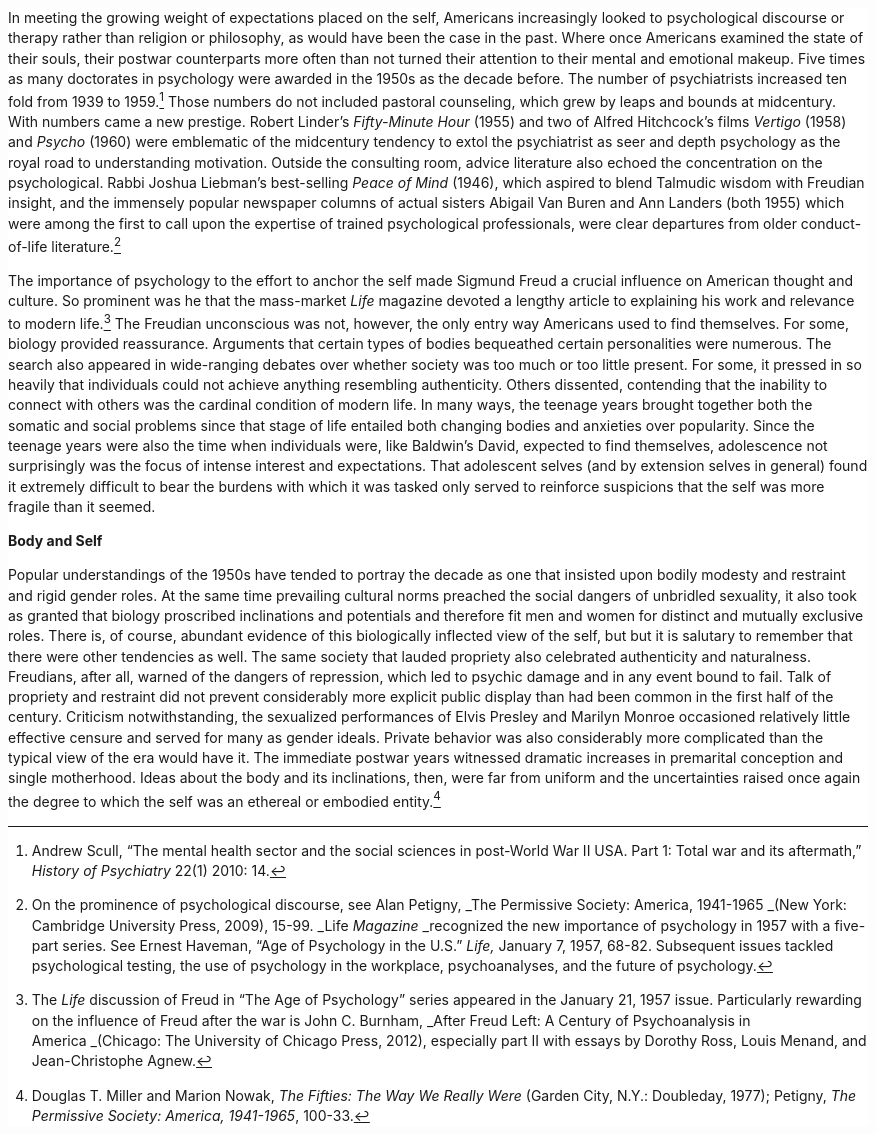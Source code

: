 In meeting the growing weight of expectations placed on the self, Americans increasingly looked to psychological discourse or therapy rather than religion or philosophy, as would have been the case in the past. Where once Americans examined the state of their souls, their postwar counterparts more often than not turned their attention to their mental and emotional makeup. Five times as many doctorates in psychology were awarded in the 1950s as the decade before. The number of psychiatrists increased ten fold from 1939 to 1959.[^4] Those numbers do not included pastoral counseling, which grew by leaps and bounds at midcentury. With numbers came a new prestige. Robert Linder’s _Fifty-Minute Hour_ (1955) and two of Alfred Hitchcock’s films _Vertigo_ (1958) and _Psycho_ (1960) were emblematic of the midcentury tendency to extol the psychiatrist as seer and depth psychology as the royal road to understanding motivation. Outside the consulting room, advice literature also echoed the concentration on the psychological. Rabbi Joshua Liebman’s best-selling _Peace of Mind_ (1946), which aspired to blend Talmudic wisdom with Freudian insight, and the immensely popular newspaper columns of actual sisters Abigail Van Buren and Ann Landers (both 1955) which were among the first to call upon the expertise of trained psychological professionals, were clear departures from older conduct-of-life literature.[^5]

The importance of psychology to the effort to anchor the self made Sigmund Freud a crucial influence on American thought and culture. So prominent was he that the mass-market _Life_ magazine devoted a lengthy article to explaining his work and relevance to modern life.[^6] The Freudian unconscious was not, however, the only entry way Americans used to find themselves. For some, biology provided reassurance. Arguments that certain types of bodies bequeathed certain personalities were numerous. The search also appeared in wide-ranging debates over whether society was too much or too little present. For some, it pressed in so heavily that individuals could not achieve anything resembling authenticity. Others dissented, contending that the inability to connect with others was the cardinal condition of modern life. In many ways, the teenage years brought together both the somatic and social problems since that stage of life entailed both changing bodies and anxieties over popularity. Since the teenage years were also the time when individuals were, like Baldwin’s David, expected to find themselves, adolescence not surprisingly was the focus of intense interest and expectations. That adolescent selves (and by extension selves in general) found it extremely difficult to bear the burdens with which it was tasked only served to reinforce suspicions that the self was more fragile than it seemed.


**Body and Self**


Popular understandings of the 1950s have tended to portray the decade as one that insisted upon bodily modesty and restraint and rigid gender roles. At the same time prevailing cultural norms preached the social dangers of unbridled sexuality, it also took as granted that biology proscribed inclinations and potentials and therefore fit men and women for distinct and mutually exclusive roles. There is, of course, abundant evidence of this biologically inflected view of the self, but but it is salutary to remember that there were other tendencies as well. The same society that lauded propriety also celebrated authenticity and naturalness. Freudians, after all, warned of the dangers of repression, which led to psychic damage and in any event bound to fail. Talk of propriety and restraint did not prevent considerably more explicit public display than had been common in the first half of the century. Criticism notwithstanding, the sexualized performances of Elvis Presley and Marilyn Monroe occasioned relatively little effective censure and served for many as gender ideals. Private behavior was also considerably more complicated than the typical view of the era would have it. The immediate postwar years witnessed dramatic increases in premarital conception and single motherhood. Ideas about the body and its inclinations, then, were far from uniform and the uncertainties raised once again the degree to which the self was an ethereal or embodied entity.[^7]


[^1]:	James Baldwin, _Giovani’s Room_ (New York: Dial Press, 1956), 39.
[^2]:	Technically speaking, self and identity demarcate different entities. Self is a reflection on and reference by an individual to him or herself. Identity is the condition of having a unique existence. In philosophy, identity relates to sameness across time. In practice, however, the terms have demonstrated a good deal of slippage so that continuity of self---constant awareness of the continuity of oneself---is taken in much literature as proof of coherent identity. See Gerald Izenberg, _Identity: The Necessity of a Modern Idea _(Philadelphia: University of Pennsylvania Press, 2016), 1-15.
[^3]:	Solomon E Asch, “Studies of Independence and Conformity: I. A Minority of One Against a Unanimous Majority.,” _Psychological monographs: General and applied_ 70, no. 9 (1956); Stanley Milgram, “Behavioral Study of Obedience.,” _The Journal of abnormal and social psychology_ 67, no. 4 (1963).
[^4]:	Andrew Scull, “The mental health sector and the social sciences in post-World War II USA. Part 1: Total war and its aftermath,” _History of Psychiatry_ 22(1) 2010: 14.
[^5]:	On the prominence of psychological discourse, see Alan Petigny, _The Permissive Society: America, 1941-1965 _(New York: Cambridge University Press, 2009), 15-99. _Life _Magazine_ _recognized the new importance of psychology in 1957 with a five-part series. See Ernest Haveman, “Age of Psychology in the U.S.” _Life,_ January 7, 1957, 68-82. Subsequent issues tackled psychological testing, the use of psychology in the workplace, psychoanalyses, and the future of psychology.
[^6]:	The _Life_ discussion of Freud in “The Age of Psychology” series appeared in the January 21, 1957 issue. Particularly rewarding on the influence of Freud after the war is John C. Burnham, _After Freud Left: A Century of Psychoanalysis in America _(Chicago: The University of Chicago Press, 2012), especially part II with essays by Dorothy Ross, Louis Menand, and Jean-Christophe Agnew.
[^7]:	Douglas T. Miller and Marion Nowak, _The Fifties: The Way We Really Were_ (Garden City, N.Y.: Doubleday, 1977); Petigny, _The Permissive Society: America, 1941-1965_, 100-33.
[^8]:	Carl C. Seltzer, “The Relationship Between the Masculine Component and Personality,” in _Personality in Nature, Society, and Culture_, Henry A. Murray and Clyde Kluckhohn, eds. (New York: Alfred A. Knopf, 1948), 84-96. Sheldon’s praise of the 1-7-2 type can be found in William H. Sheldon, _Atlas of Men: A Guide for Somatotyping the Adult Male at All Ages_ (New York: Harper, 1954), 67.
[^9]:	Patricia Vertinsky, “Physique as Destiny: William H. Sheldon, Barbara Honeyman Heath and the Struggle for Hegemony in the Science of Somatotyping,” _Canadian Bulletin of Medical History_ Vol. 24, No. 2 (2007): 291-316; Anna G. Creadick, _Perfectly Average: The Pursuit of Normality in Postwar America_ (Amherst: University of Massachusetts Press, 2010), 55-58.
[^10]:	Alfred C. Kinsey, _Sexual Behavior in the Human Female_ (Philadelphia: Saunders, 1953), 469; Alfred C. Kinsey, _Sexual Behavior in the Human Male_ (Philadelphia: W. B. Saunders Co., 1948), 639.
[^11]:	Paul Robinson, _Modernization of Sex: Havelock Ellis, Alfred Kinsey, William Masters, and Virginia Johnson_ (Ithaca: Cornell University Press, 1989), 110, 116; Sarah Elizabeth Igo, _The Averaged American: Surveys, Citizens, and the Making of a Mass Public_ (Cambridge: Harvard University Press, 2007), 196-98.
[^12]:	Lionel Trilling, _The Liberal Imagination: Essays on Literature and Society _(New York: Viking Press, 1950), 234, 235.
[^13]:	Contemporary analysis of the reports can be found in Donald Porter Geddes, _An Analysis of the Kinsey Reports on Sexual Behaviour in the Human Male and Female._ (London: F. Muller, 1954); Jerome Himelhoch, and Sylvia Fleis Fava, _Sexual Behavior in American Society: An Appraisal of the First Two Kinsey Reports_ (New York: Norton, 1955); Margaret Mead, “An Anthropologist Looks at the Report,” in _Problems of Sexual Behavior_ (New York: American Social Hygiene Association, 1948).
[^14]:	Nadine Weidman, “An Anthropologist on TV: Ashley Montagu and the Biological Basis of Human Nature, 1945-1960,” in _Cold War Social Science: Knowledge Production, Liberal Democracy and Human Nature_, edited by Mark Solovey and Hamilton Cravens (New York: Palgrave MacMillan, 2012), 215-232.
[^15]:	Ashley Montagu, _The Natural Superiority of Women_ (New York: Macmillan, 1953), 143, 147. Emphasis in the original.
[^16]:	Eve Merriam, _After Nora Slammed the Door _(Cleveland: World Pub. Co., 1964), 187.
[^17]:	Margaret Mead, _Male and Female: A Study of the Sexes in a Changing World._ (New York: W. Morrow, 1949).
[^18]:	Mead, _Male and Female_, 300-01.
[^19]:	Robert Waelder, _Basic Theory of Psychoanalysis_ (New York: Shocken Books, 1960).
[^20]:	Two representative theoretical statements of neo-Freudianism were Karen Horney, _The Neurotic Personality of Our Time _(New York: Norton, 1937); Harry Stack Sullivan, _The Interpersonal Theory of Psychiatry _(New York: Norton, 1953).;
[^21]:	Erich Fromm, _Beyond the Chains of Illusion: My Encounter with Marx and Freud_ (New York: Simon and Schuster, 1962), 18.
[^22]:	Erich Fromm, and Rainer Funk, _Beyond Freud: From Individual to Social Psychoanalysis_ (Riverdale, N.Y.: American Mental Health Foundation Books, 2010); Erich Fromm, _Escape From Freedom_ (New York: Farrar & Rinehart, 1941).
[^23]:	Herbert Marcuse, _Eros and Civilization: A Philosophical Inquiry into Freud_ (Boston: Beacon Press, 1955), 47.
[^24]:	Lionel Trilling, _Beyond Culture: Essays on Literature and Learning_ (New York: Harcourt Brace Jovanovich, 1978); Dennis Wrong, “The Oversocialized Conception of Man in Modern Sociology,” _American Sociological Review_ 26 (1961): 183-193.
[^25]:	Christine Jorgensen, _Christine Jorgensen: A Personal Autobiography_ (San Francisco: Cleis Press, 2000); Joanne J. Meyerowitz, _How Sex Changed: A History of Transsexuality in the United States_ (Cambridge: Harvard University Press, 2002).
[^26]:	Membership statistics are from http://historyofscouting.com/history/history-1950.htm, accessed 05/27/2015 20:33 and http://historyofscouting.com/history/history-1950.htm.
[^27]:	David Riesman, _The Lonely Crowd: A Study of the Changing American Character_ (New Haven: Yale University Press, 1952), xiv. See 13-6, 87-95, 109-125, 159-60 for a discussion of inner-direction. Other-directed is handled on 19-24 31-36, 96-108, 126-160.
[^28]:	Criticism of the conformist view of the suburbs can be found in Herbert J. Gans, _The Levittowners: Ways of Life and Politics in a New Suburban Community _(New York: Institute of Urban Studies, Teachers College, Columbia University, 1965). Criticism of Packard can be found in Lewis Coser, “Kitsch Sociology” _Partisan Review_ (Summer 1959): 480-3. Whyte’s guide to cheating on personality tests is the Appendix to William H. Whyte, _The Organization Man _(Garden City: Doubleday, 1956), 405-10.
[^29]:	John G. Cawelti, _The Six-Gun Mystique_ (Bowling Green, Ohio: Bowling Green State University Popular Press, 1984); Richard Slotkin, _Gunfighter Nation: The Myth of the Frontier in Twentieth-Century America_ (Norman: University of Oklahoma Press, 1998).
[^30]:	Jack Kerouac, _On the Road._ (New York: Viking Press, 1957), 8,180.
[^31]:	Norman Podhoretz, “The Know-Nothing Bohemians,” _Partisan Review_ XXV (1958), 313.
[^32]:	Ann Charters, _The Beats: Literary Bohemians in Postwar America _(Detroit, Mich.: Gale Research Co., 1983); Gene Feldman and Max Gartenberg, _The Beat Generation and the Angry Young Men _(Secaucus: Citadel Press, 1984); Kostas Myrsiades, _The Beat Generation: Critical Essays _(New York: Peter Lang, 2002); Leerom Medovoi, _Rebels Youth and the Cold War Origins of Identity _(Durham: Duke University Press, 2005).
[^33]:	George Cotkin, _Existential America_ (Baltimore: Johns Hopkins University Press, 2003), 91-158; Hazel E. Barnes, _An Existentialist Ethics_ (New York: Knopf, 1967); Hazel E. Barnes, _The Literature of Possibility: A Study in Humanistic Existentialism_ (Lincoln: University of Nebraska Press, 1959); Walter Arnold Kaufmann, _Existentialism From Dostoevsky to Sartre_ (New York: Meridian Books, 1956).
[^34]:	Jack Kerouac, “Introduction” to The Americans (New York: Grove Press, 1959), vi.
[^35]:	Jonathan Green, _American Photography: A Critical History 1945 to the Present_ (New York: H.N. Abrams, 1984).
[^36]:	Thomas Garver, _George Tooker_ (New York: Chameleon Books, 1992); http://collection.whitney.org/object/3052. Accessed March 10, 2018.
[^37]:	Chris Rojek, _Frank Sinatra_ (Cambridge and Malden, MA: Polity, 2004); John Rockwell, _Sinatra: An American Classic_ (New York: Random House, 1984); Roger Gilbert, “The Swinger and the Loser: Sinatra, Masculinity, and Fifties Culture,” in _Frank Sinatra and Popular Culture: Essays on an American Icon_, ed. Leonard Mustazza (Westport, Conn: Praeger, 1998); Steven Petkov, “Ol’ Blue Eyes and the Golden Age of the American Song: The Capitol Years,” in _The Frank Sinatra Reader_ (New York: Oxford University Press, 1995), 74-84.
[^38]:	Clark E. Moustakas, _Loneliness_ (Englewood Cliffs: Prentice-Hall, 1961), 31-2, 7.
[^39]:	Dorothy Day, _The Long Loneliness: The Autobiography of Dorothy Day. _(New York: Curtis Books, 1972).
[^40]:	Joseph F. Kett, _Rites of Passage: Adolescence in America, 1790 to the Present_ (New York: Basic Books, 1977); Hall, quoted in Thomas Hine, _The Rise and Fall of the American Teenager_ (New York, N.Y.: Bard, 1999), 160. “School boys point up a US weakness,” _Life Magazine_ (March 24, 1958), 26-35. On juvenile delinquency, see James Burkhart. Gilbert, _A Cycle of Outrage: America’s Reaction to the Juvenile Delinquent in the 1950s_ (New York: Oxford University Press, 1986).
[^41]:	Erik H. Erikson, _Childhood and Society_ (New York: Norton, 1950), 219-35.
[^42]:	Erik H. Erikson, _Gandhi’s Truth: On the Origins of Militant Nonviolence _(New York: Norton, 1969); Erik H. Erikson, _Young Man Luther: A Study in Psychoanalysis and History. _(New York: Norton, 1958).
[^43]:	Erikson’s discussion draws on Phillip Wylie’s more virulent _Generation of Vipers_ (1943) which coined the derogatory “Momism.” For an insightful discussion of the book and the intellectual climate, see Rebecca Jo Plant, _Mom: The Transformation of Motherhood in Modern America_ (Chicago: The University of Chicago Press, 2010).
[^44]:	Marynia F. Farnham, _The Adolescent_ (New York: Harper, 1951), 211, 221.
[^45]:	James S. Coleman, _The Adolescent Society: The Social Life of the Teenager and Its Impact on Education_ (New York: Free Press of Glencoe, 1961).
[^46]:	Bennett M. Berger, “Adolescence and Beyond: An Essay Review of Three Books on the Problems of Growing Up: _The Adolescent Society_ by James Coleman; _Growing Up Absurd_ by Paul Goodman; _The Vanishing Adolescent_ by Edgar Z. Friedenberg,” _Social Problems_ 10, 4 (Spring): 394-408.
[^47]:	Edgar Z. Friedenberg, _The Vanishing Adolescent._ (Boston: Beacon Press, 1959), 13.
[^48]:	Paul Goodman, _Growing Up Absurd: Problems of Youth in the Organized Society_ (New York: NYRB Classics, 1960), 21-22.
[^49]:	Jules Henry, _Culture Against Man_ (New York: Random House, 147-282, especially 170-180.